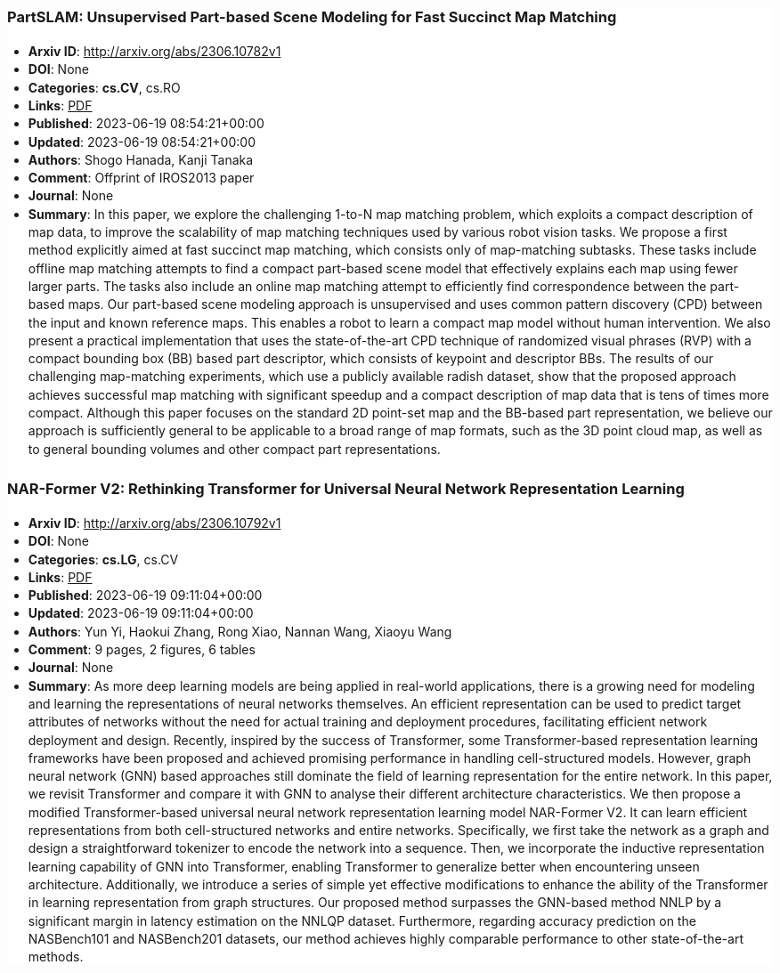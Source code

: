 

### PartSLAM: Unsupervised Part-based Scene Modeling for Fast Succinct Map Matching
- **Arxiv ID**: http://arxiv.org/abs/2306.10782v1
- **DOI**: None
- **Categories**: **cs.CV**, cs.RO
- **Links**: [PDF](http://arxiv.org/pdf/2306.10782v1)
- **Published**: 2023-06-19 08:54:21+00:00
- **Updated**: 2023-06-19 08:54:21+00:00
- **Authors**: Shogo Hanada, Kanji Tanaka
- **Comment**: Offprint of IROS2013 paper
- **Journal**: None
- **Summary**: In this paper, we explore the challenging 1-to-N map matching problem, which exploits a compact description of map data, to improve the scalability of map matching techniques used by various robot vision tasks. We propose a first method explicitly aimed at fast succinct map matching, which consists only of map-matching subtasks. These tasks include offline map matching attempts to find a compact part-based scene model that effectively explains each map using fewer larger parts. The tasks also include an online map matching attempt to efficiently find correspondence between the part-based maps. Our part-based scene modeling approach is unsupervised and uses common pattern discovery (CPD) between the input and known reference maps. This enables a robot to learn a compact map model without human intervention. We also present a practical implementation that uses the state-of-the-art CPD technique of randomized visual phrases (RVP) with a compact bounding box (BB) based part descriptor, which consists of keypoint and descriptor BBs. The results of our challenging map-matching experiments, which use a publicly available radish dataset, show that the proposed approach achieves successful map matching with significant speedup and a compact description of map data that is tens of times more compact. Although this paper focuses on the standard 2D point-set map and the BB-based part representation, we believe our approach is sufficiently general to be applicable to a broad range of map formats, such as the 3D point cloud map, as well as to general bounding volumes and other compact part representations.



### NAR-Former V2: Rethinking Transformer for Universal Neural Network Representation Learning
- **Arxiv ID**: http://arxiv.org/abs/2306.10792v1
- **DOI**: None
- **Categories**: **cs.LG**, cs.CV
- **Links**: [PDF](http://arxiv.org/pdf/2306.10792v1)
- **Published**: 2023-06-19 09:11:04+00:00
- **Updated**: 2023-06-19 09:11:04+00:00
- **Authors**: Yun Yi, Haokui Zhang, Rong Xiao, Nannan Wang, Xiaoyu Wang
- **Comment**: 9 pages, 2 figures, 6 tables
- **Journal**: None
- **Summary**: As more deep learning models are being applied in real-world applications, there is a growing need for modeling and learning the representations of neural networks themselves. An efficient representation can be used to predict target attributes of networks without the need for actual training and deployment procedures, facilitating efficient network deployment and design. Recently, inspired by the success of Transformer, some Transformer-based representation learning frameworks have been proposed and achieved promising performance in handling cell-structured models. However, graph neural network (GNN) based approaches still dominate the field of learning representation for the entire network. In this paper, we revisit Transformer and compare it with GNN to analyse their different architecture characteristics. We then propose a modified Transformer-based universal neural network representation learning model NAR-Former V2. It can learn efficient representations from both cell-structured networks and entire networks. Specifically, we first take the network as a graph and design a straightforward tokenizer to encode the network into a sequence. Then, we incorporate the inductive representation learning capability of GNN into Transformer, enabling Transformer to generalize better when encountering unseen architecture. Additionally, we introduce a series of simple yet effective modifications to enhance the ability of the Transformer in learning representation from graph structures. Our proposed method surpasses the GNN-based method NNLP by a significant margin in latency estimation on the NNLQP dataset. Furthermore, regarding accuracy prediction on the NASBench101 and NASBench201 datasets, our method achieves highly comparable performance to other state-of-the-art methods.
